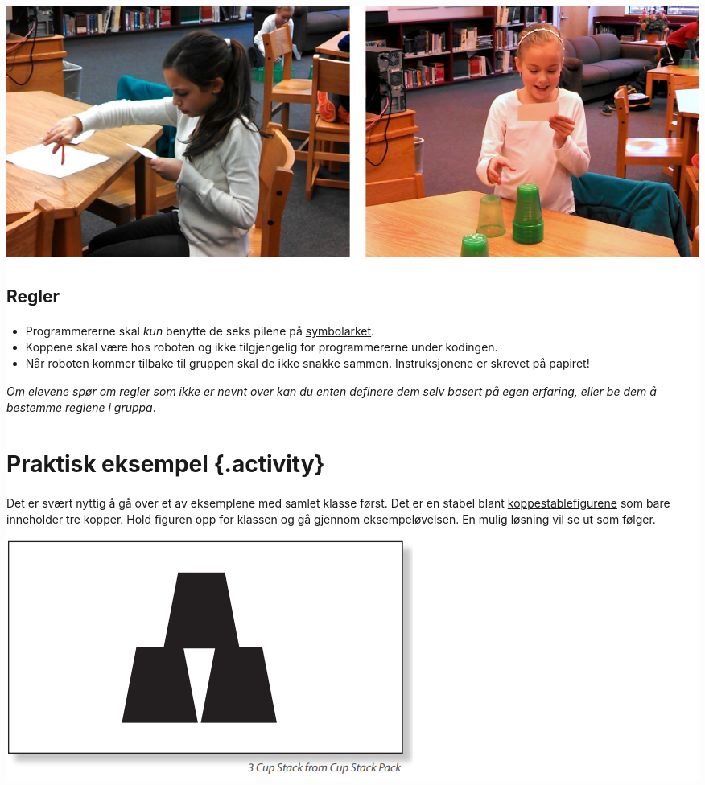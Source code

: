   ![](robotvenner-smaa-bilder.jpg)

## Regler

+ Programmererne skal _kun_ benytte de seks pilene på
  [symbolarket](robotvenner_symbolark.pdf).
+ Koppene skal være hos roboten og ikke tilgjengelig for
  programmererne under kodingen.
+ Når roboten kommer tilbake til gruppen skal de ikke snakke
  sammen. Instruksjonene er skrevet på papiret!

_Om elevene spør om regler som ikke er nevnt over kan du enten
definere dem selv basert på egen erfaring, eller be dem å
bestemme reglene i gruppa_.

# Praktisk eksempel {.activity}

Det er svært nyttig å gå over et av eksemplene med samlet klasse
først. Det er en stabel blant
[koppestablefigurene](robotvenner_figurer.pdf) som bare inneholder tre
kopper. Hold figuren opp for klassen og gå gjennom eksempeløvelsen. En
mulig løsning vil se ut som følger.

![](eksempel_01.jpg)
